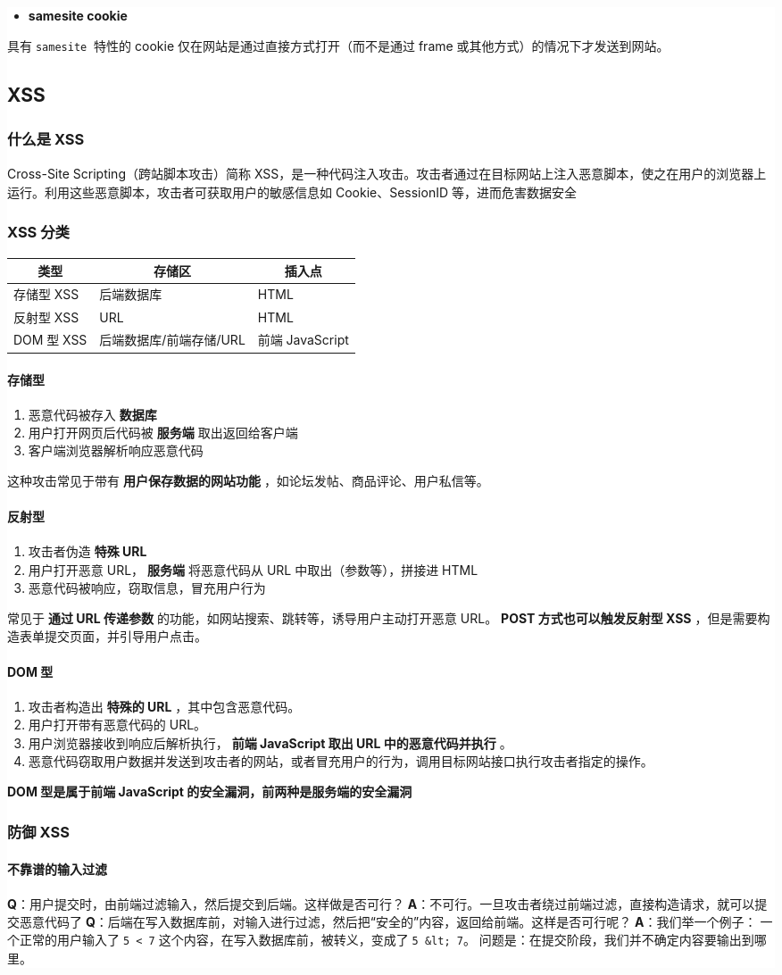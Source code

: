 
- **samesite cookie** 

具有 `samesite`  特性的 cookie 仅在网站是通过直接方式打开（而不是通过 frame 或其他方式）的情况下才发送到网站。
## XSS
### 什么是 XSS
Cross-Site Scripting（跨站脚本攻击）简称 XSS，是一种代码注入攻击。攻击者通过在目标网站上注入恶意脚本，使之在用户的浏览器上运行。利用这些恶意脚本，攻击者可获取用户的敏感信息如 Cookie、SessionID 等，进而危害数据安全
### XSS 分类



| 类型 | 存储区 | 插入点 |
| --- | --- | --- |
| 存储型 XSS | 后端数据库 | HTML |
| 反射型 XSS | URL | HTML |
| DOM 型 XSS | 后端数据库/前端存储/URL | 前端 JavaScript |

#### 存储型

1. 恶意代码被存入 **数据库** 
1. 用户打开网页后代码被 **服务端** 取出返回给客户端
1. 客户端浏览器解析响应恶意代码

这种攻击常见于带有 **用户保存数据的网站功能** ，如论坛发帖、商品评论、用户私信等。
#### 反射型

1. 攻击者伪造 **特殊 URL** 
1. 用户打开恶意 URL， **服务端** 将恶意代码从 URL 中取出（参数等），拼接进 HTML 
1. 恶意代码被响应，窃取信息，冒充用户行为

常见于 **通过 URL 传递参数** 的功能，如网站搜索、跳转等，诱导用户主动打开恶意 URL。
**POST 方式也可以触发反射型 XSS** ，但是需要构造表单提交页面，并引导用户点击。
#### DOM 型

1. 攻击者构造出 **特殊的 URL** ，其中包含恶意代码。
1. 用户打开带有恶意代码的 URL。
1. 用户浏览器接收到响应后解析执行， **前端 JavaScript 取出 URL 中的恶意代码并执行** 。
1. 恶意代码窃取用户数据并发送到攻击者的网站，或者冒充用户的行为，调用目标网站接口执行攻击者指定的操作。

**DOM 型是属于前端 JavaScript 的安全漏洞，前两种是服务端的安全漏洞** 
### 防御 XSS
#### 不靠谱的输入过滤
**Q**：用户提交时，由前端过滤输入，然后提交到后端。这样做是否可行？
**A**：不可行。一旦攻击者绕过前端过滤，直接构造请求，就可以提交恶意代码了
**Q**：后端在写入数据库前，对输入进行过滤，然后把“安全的”内容，返回给前端。这样是否可行呢？
**A**：我们举一个例子：
一个正常的用户输入了 `5 < 7` 这个内容，在写入数据库前，被转义，变成了 `5 &lt; 7`。
问题是：在提交阶段，我们并不确定内容要输出到哪里。
